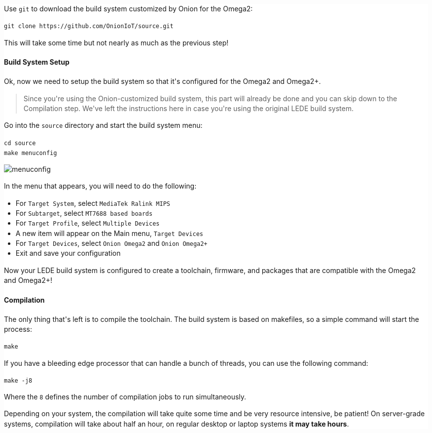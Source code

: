 Use `git` to download the build system customized by Onion for the Omega2:

```
git clone https://github.com/OnionIoT/source.git
```

This will take some time but not nearly as much as the previous step!



#### Build System Setup

Ok, now we need to setup the build system so that it's configured for the Omega2 and Omega2+. 

> Since you're using the Onion-customized build system, this part will already be done and you can skip down to the Compilation step. We've left the instructions here in case you're using the original LEDE build system.

Go into the `source` directory and start the build system menu:

```
cd source
make menuconfig
```

![menuconfig](https://raw.githubusercontent.com/OnionIoT/Onion-Docs/master/Omega2/Documentation/Doing-Stuff/img/lede-menuconfig.png)

In the menu that appears, you will need to do the following:

* For `Target System`, select `MediaTek Ralink MIPS`
* For `Subtarget`, select `MT7688 based boards`
* For `Target Profile`, select `Multiple Devices`
* A new item will appear on the Main menu, `Target Devices`
* For `Target Devices`, select `Onion Omega2` and `Onion Omega2+`
* Exit and save your configuration

Now your LEDE build system is configured to create a toolchain, firmware, and packages that are compatible with the Omega2 and Omega2+!

#### Compilation

The only thing that's left is to compile the toolchain. The build system is based on makefiles, so a simple command will start the process:

```
make
```

If you have a bleeding edge processor that can handle a bunch of threads, you can use the following command:

```
make -j8
```

Where the `8` defines the number of compilation jobs to run simultaneously.

Depending on your system, the compilation will take quite some time and be very resource intensive, be patient! On server-grade systems, compilation will take about half an hour, on regular desktop or laptop systems **it may take hours**.
